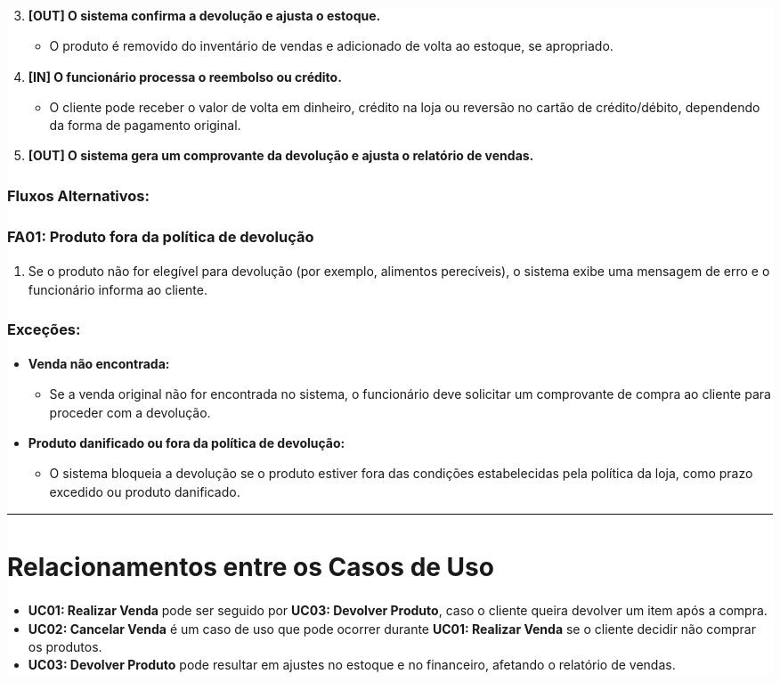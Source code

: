 3. **[OUT] O sistema confirma a devolução e ajusta o estoque.**
   - O produto é removido do inventário de vendas e adicionado de volta ao estoque, se apropriado.

4. **[IN] O funcionário processa o reembolso ou crédito.**
   - O cliente pode receber o valor de volta em dinheiro, crédito na loja ou reversão no cartão de crédito/débito, dependendo da forma de pagamento original.

5. **[OUT] O sistema gera um comprovante da devolução e ajusta o relatório de vendas.**

### Fluxos Alternativos:

### FA01: Produto fora da política de devolução
   1. Se o produto não for elegível para devolução (por exemplo, alimentos perecíveis), o sistema exibe uma mensagem de erro e o funcionário informa ao cliente.

### Exceções:
* **Venda não encontrada:**  
   - Se a venda original não for encontrada no sistema, o funcionário deve solicitar um comprovante de compra ao cliente para proceder com a devolução.
   
* **Produto danificado ou fora da política de devolução:**  
   - O sistema bloqueia a devolução se o produto estiver fora das condições estabelecidas pela política da loja, como prazo excedido ou produto danificado.

---

# Relacionamentos entre os Casos de Uso
* **UC01: Realizar Venda** pode ser seguido por **UC03: Devolver Produto**, caso o cliente queira devolver um item após a compra.
* **UC02: Cancelar Venda** é um caso de uso que pode ocorrer durante **UC01: Realizar Venda** se o cliente decidir não comprar os produtos.
* **UC03: Devolver Produto** pode resultar em ajustes no estoque e no financeiro, afetando o relatório de vendas.

